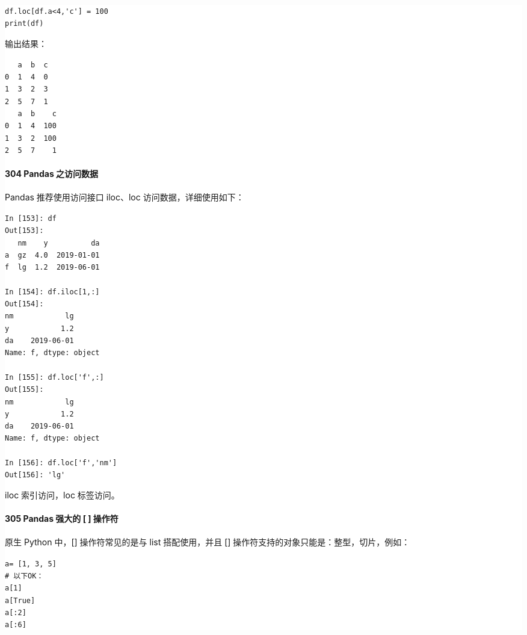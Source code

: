     df.loc[df.a<4,'c'] = 100
    print(df)
    

输出结果：

    
    
       a  b  c
    0  1  4  0
    1  3  2  3
    2  5  7  1
       a  b    c
    0  1  4  100
    1  3  2  100
    2  5  7    1
    

#### 304 Pandas 之访问数据

Pandas 推荐使用访问接口 iloc、loc 访问数据，详细使用如下：

    
    
    In [153]: df                                                                    
    Out[153]: 
       nm    y          da
    a  gz  4.0  2019-01-01
    f  lg  1.2  2019-06-01
    
    In [154]: df.iloc[1,:]                                                          
    Out[154]: 
    nm            lg
    y            1.2
    da    2019-06-01
    Name: f, dtype: object
    
    In [155]: df.loc['f',:]                                                         
    Out[155]: 
    nm            lg
    y            1.2
    da    2019-06-01
    Name: f, dtype: object
    
    In [156]: df.loc['f','nm']                                                      
    Out[156]: 'lg'
    

iloc 索引访问，loc 标签访问。

#### 305 Pandas 强大的 [ ] 操作符

原生 Python 中，[] 操作符常见的是与 list 搭配使用，并且 [] 操作符支持的对象只能是：整型，切片，例如：

    
    
    a= [1, 3, 5]
    # 以下OK：
    a[1]
    a[True]
    a[:2]
    a[:6]
    